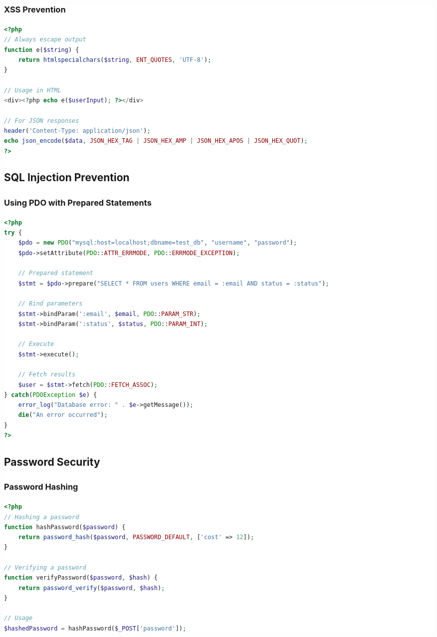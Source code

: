 ### XSS Prevention
```php
<?php
// Always escape output
function e($string) {
    return htmlspecialchars($string, ENT_QUOTES, 'UTF-8');
}

// Usage in HTML
<div><?php echo e($userInput); ?></div>

// For JSON responses
header('Content-Type: application/json');
echo json_encode($data, JSON_HEX_TAG | JSON_HEX_AMP | JSON_HEX_APOS | JSON_HEX_QUOT);
?>
```

## SQL Injection Prevention

### Using PDO with Prepared Statements
```php
<?php
try {
    $pdo = new PDO("mysql:host=localhost;dbname=test_db", "username", "password");
    $pdo->setAttribute(PDO::ATTR_ERRMODE, PDO::ERRMODE_EXCEPTION);
    
    // Prepared statement
    $stmt = $pdo->prepare("SELECT * FROM users WHERE email = :email AND status = :status");
    
    // Bind parameters
    $stmt->bindParam(':email', $email, PDO::PARAM_STR);
    $stmt->bindParam(':status', $status, PDO::PARAM_INT);
    
    // Execute
    $stmt->execute();
    
    // Fetch results
    $user = $stmt->fetch(PDO::FETCH_ASSOC);
} catch(PDOException $e) {
    error_log("Database error: " . $e->getMessage());
    die("An error occurred");
}
?>
```

## Password Security

### Password Hashing
```php
<?php
// Hashing a password
function hashPassword($password) {
    return password_hash($password, PASSWORD_DEFAULT, ['cost' => 12]);
}

// Verifying a password
function verifyPassword($password, $hash) {
    return password_verify($password, $hash);
}

// Usage
$hashedPassword = hashPassword($_POST['password']);
```
